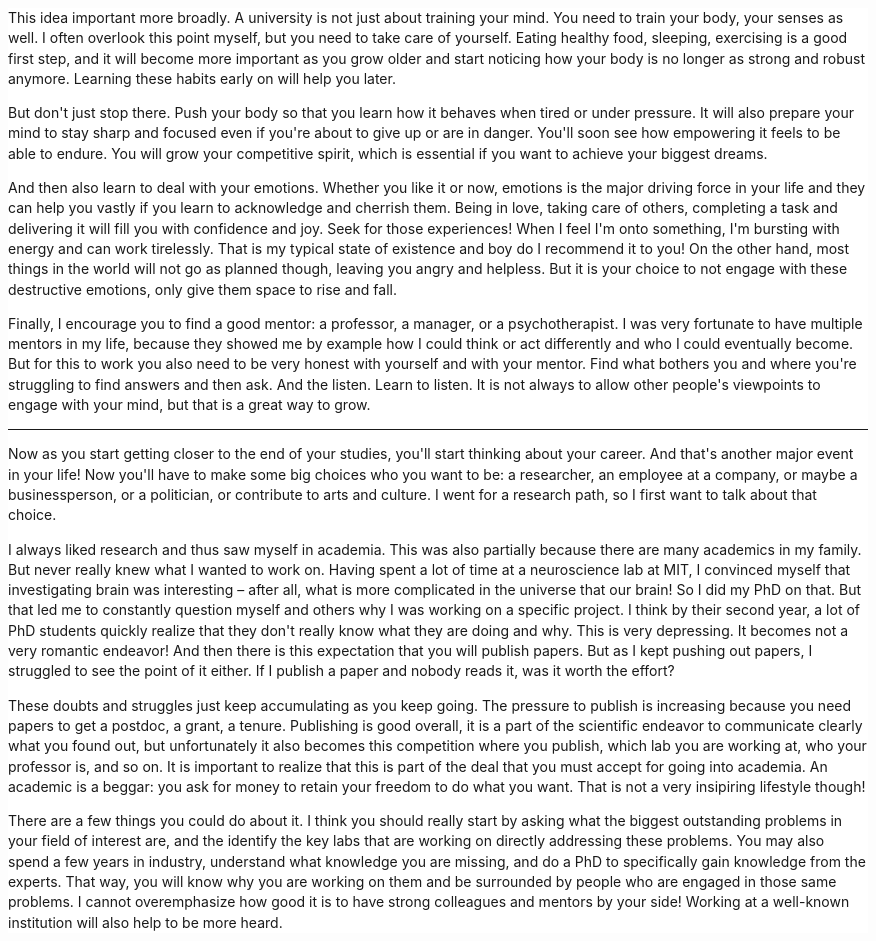 This idea important more broadly. A university is not just about training your mind. You need to train your body, your senses as well. I often overlook this point myself, but you need to take care of yourself. Eating healthy food, sleeping, exercising is a good first step, and it will become more important as you grow older and start noticing how your body is no longer as strong and robust anymore. Learning these habits early on will help you later.

But don't just stop there. Push your body so that you learn how it behaves when tired or under pressure. It will also prepare your mind to stay sharp and focused even if you're about to give up or are in danger. You'll soon see how empowering it feels to be able to endure. You will grow your competitive spirit, which is essential if you want to achieve your biggest dreams.

And then also learn to deal with your emotions. Whether you like it or now, emotions is the major driving force in your life and they can help you vastly if you learn to acknowledge and cherrish them. Being in love, taking care of others, completing a task and delivering it will fill you with confidence and joy. Seek for those experiences! When I feel I'm onto something, I'm bursting with energy and can work tirelessly. That is my typical state of existence and boy do I recommend it to you! On the other hand, most things in the world will not go as planned though, leaving you angry and helpless. But it is your choice to not engage with these destructive emotions, only give them space to rise and fall.

Finally, I encourage you to find a good mentor: a professor, a manager, or a psychotherapist. I was very fortunate to have multiple mentors in my life, because they showed me by example how I could think or act differently and who I could eventually become. But for this to work you also need to be very honest with yourself and with your mentor. Find what bothers you and where you're struggling to find answers and then ask. And the listen. Learn to listen. It is not always to allow other people's viewpoints to engage with your mind, but that is a great way to grow.

---

Now as you start getting closer to the end of your studies, you'll start thinking about your career. And that's another major event in your life! Now you'll have to make some big choices who you want to be: a researcher, an employee at a company, or maybe a businessperson, or a politician, or contribute to arts and culture. I went for a research path, so I first want to talk about that choice.

I always liked research and thus saw myself in academia. This was also partially because there are many academics in my family. But never really knew what I wanted to work on. Having spent a lot of time at a neuroscience lab at MIT, I convinced myself that investigating brain was interesting – after all, what is more complicated in the universe that our brain! So I did my PhD on that. But that led me to constantly question myself and others why I was working on a specific project. I think by their second year, a lot of PhD students quickly realize that they don't really know what they are doing and why. This is very depressing. It becomes not a very romantic endeavor! And then there is this expectation that you will publish papers. But as I kept pushing out papers, I struggled to see the point of it either. If I publish a paper and nobody reads it, was it worth the effort?

These doubts and struggles just keep accumulating as you keep going. The pressure to publish is increasing because you need papers to get a postdoc, a grant, a tenure. Publishing is good overall, it is a part of the scientific endeavor to communicate clearly what you found out, but unfortunately it also becomes this competition where you publish, which lab you are working at, who your professor is, and so on. It is important to realize that this is part of the deal that you must accept for going into academia. An academic is a beggar: you ask for money to retain your freedom to do what you want. That is not a very insipiring lifestyle though!

There are a few things you could do about it. I think you should really start by asking what the biggest outstanding problems in your field of interest are, and the identify the key labs that are working on directly addressing these problems. You may also spend a few years in industry, understand what knowledge you are missing, and do a PhD to specifically gain knowledge from the experts. That way, you will know why you are working on them and be surrounded by people who are engaged in those same problems. I cannot overemphasize how good it is to have strong colleagues and mentors by your side! Working at a well-known institution will also help to be more heard.

